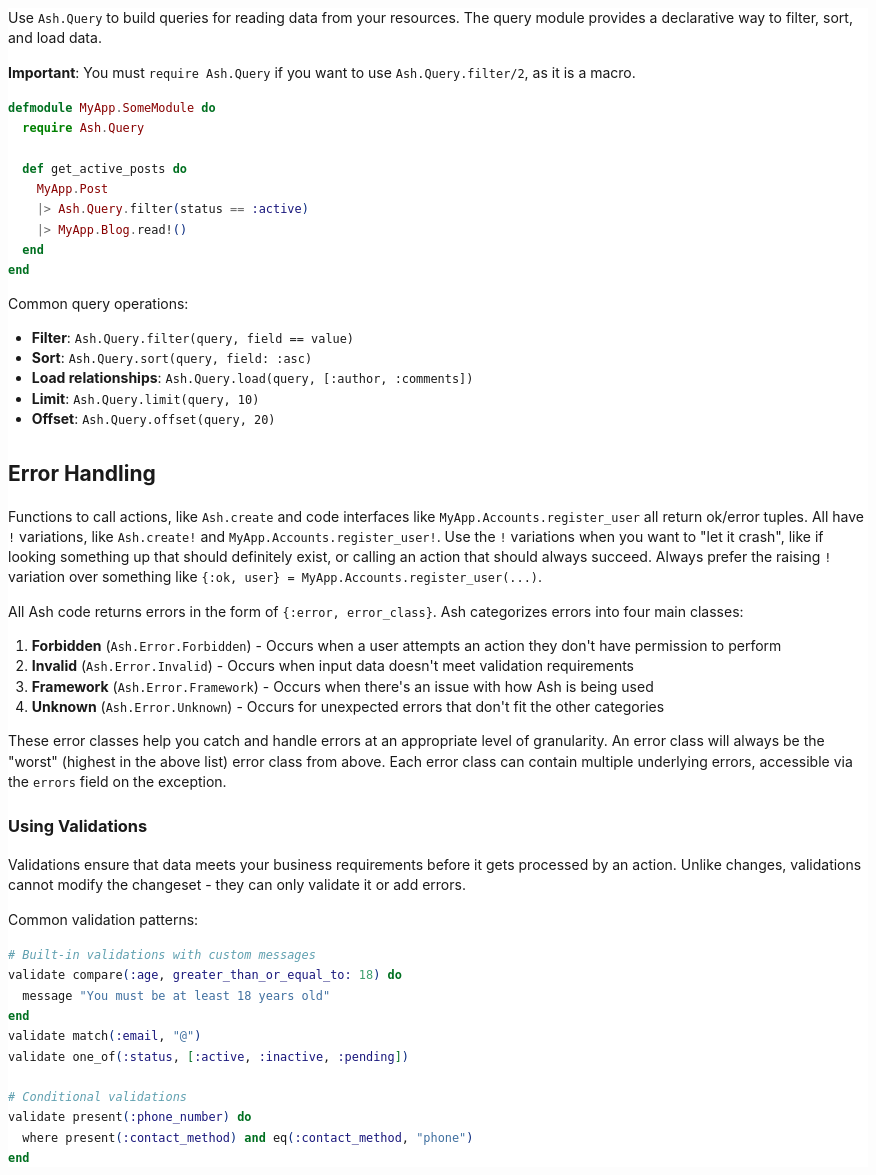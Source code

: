 Use `Ash.Query` to build queries for reading data from your resources. The query module provides a declarative way to filter, sort, and load data.

**Important**: You must `require Ash.Query` if you want to use `Ash.Query.filter/2`, as it is a macro.

```elixir
defmodule MyApp.SomeModule do
  require Ash.Query

  def get_active_posts do
    MyApp.Post
    |> Ash.Query.filter(status == :active)
    |> MyApp.Blog.read!()
  end
end
```

Common query operations:

- **Filter**: `Ash.Query.filter(query, field == value)`
- **Sort**: `Ash.Query.sort(query, field: :asc)`
- **Load relationships**: `Ash.Query.load(query, [:author, :comments])`
- **Limit**: `Ash.Query.limit(query, 10)`
- **Offset**: `Ash.Query.offset(query, 20)`

## Error Handling

Functions to call actions, like `Ash.create` and code interfaces like `MyApp.Accounts.register_user` all return ok/error tuples. All have `!` variations, like `Ash.create!` and `MyApp.Accounts.register_user!`. Use the `!` variations when you want to "let it crash", like if looking something up that should definitely exist, or calling an action that should always succeed. Always prefer the raising `!` variation over something like `{:ok, user} = MyApp.Accounts.register_user(...)`.

All Ash code returns errors in the form of `{:error, error_class}`. Ash categorizes errors into four main classes:

1. **Forbidden** (`Ash.Error.Forbidden`) - Occurs when a user attempts an action they don't have permission to perform
2. **Invalid** (`Ash.Error.Invalid`) - Occurs when input data doesn't meet validation requirements
3. **Framework** (`Ash.Error.Framework`) - Occurs when there's an issue with how Ash is being used
4. **Unknown** (`Ash.Error.Unknown`) - Occurs for unexpected errors that don't fit the other categories

These error classes help you catch and handle errors at an appropriate level of granularity. An error class will always be the "worst" (highest in the above list) error class from above. Each error class can contain multiple underlying errors, accessible via the `errors` field on the exception.

### Using Validations

Validations ensure that data meets your business requirements before it gets processed by an action. Unlike changes, validations cannot modify the changeset - they can only validate it or add errors.

Common validation patterns:

```elixir
# Built-in validations with custom messages
validate compare(:age, greater_than_or_equal_to: 18) do
  message "You must be at least 18 years old"
end
validate match(:email, "@")
validate one_of(:status, [:active, :inactive, :pending])

# Conditional validations
validate present(:phone_number) do
  where present(:contact_method) and eq(:contact_method, "phone")
end

```